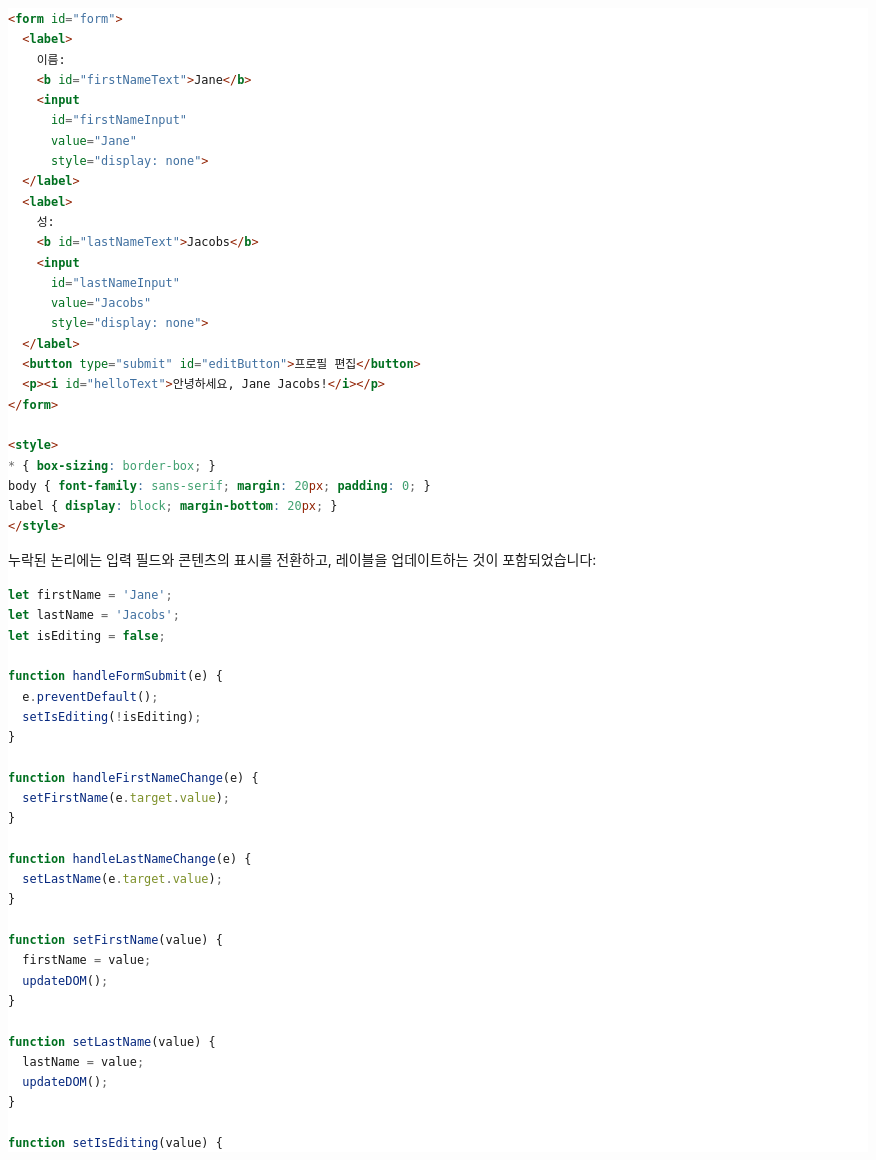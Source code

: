 ```html public/index.html
<form id="form">
  <label>
    이름:
    <b id="firstNameText">Jane</b>
    <input
      id="firstNameInput"
      value="Jane"
      style="display: none">
  </label>
  <label>
    성:
    <b id="lastNameText">Jacobs</b>
    <input
      id="lastNameInput"
      value="Jacobs"
      style="display: none">
  </label>
  <button type="submit" id="editButton">프로필 편집</button>
  <p><i id="helloText">안녕하세요, Jane Jacobs!</i></p>
</form>

<style>
* { box-sizing: border-box; }
body { font-family: sans-serif; margin: 20px; padding: 0; }
label { display: block; margin-bottom: 20px; }
</style>
```

</Sandpack>

<Solution>

누락된 논리에는 입력 필드와 콘텐츠의 표시를 전환하고, 레이블을 업데이트하는 것이 포함되었습니다:

<Sandpack>

```js src/index.js active
let firstName = 'Jane';
let lastName = 'Jacobs';
let isEditing = false;

function handleFormSubmit(e) {
  e.preventDefault();
  setIsEditing(!isEditing);
}

function handleFirstNameChange(e) {
  setFirstName(e.target.value);
}

function handleLastNameChange(e) {
  setLastName(e.target.value);
}

function setFirstName(value) {
  firstName = value;
  updateDOM();
}

function setLastName(value) {
  lastName = value;
  updateDOM();
}

function setIsEditing(value) {
```